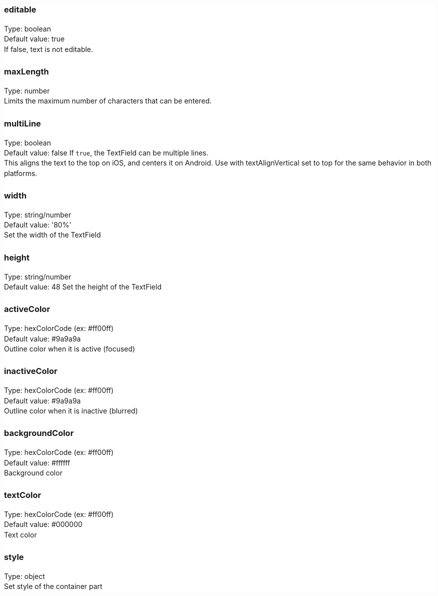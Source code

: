 ### editable
Type: boolean <br/>
Default value: true <br/>
If false, text is not editable.

### maxLength
Type: number <br/>
Limits the maximum number of characters that can be entered.

### multiLine
Type: boolean <br/>
Default value: false
If `true`, the TextField can be multiple lines. <br/>
This aligns the text to the top on iOS, and centers it on Android. Use with textAlignVertical set to top for the same behavior in both platforms.

### width
Type: string/number <br/>
Default value: '80%' <br/>
Set the width of the TextField

### height
Type: string/number <br/>
Default value: 48
Set the height of the TextField

### activeColor
Type: hexColorCode (ex: #ff00ff) <br/>
Default value: #9a9a9a <br/>
Outline color when it is active (focused)

### inactiveColor
Type: hexColorCode (ex: #ff00ff) <br/>
Default value: #9a9a9a <br/>
Outline color when it is inactive (blurred)

### backgroundColor
Type: hexColorCode (ex: #ff00ff) <br/>
Default value: #ffffff <br/>
Background color

### textColor
Type: hexColorCode (ex: #ff00ff) <br/>
Default value: #000000 <br/>
Text color

### style
Type: object <br/>
Set style of the container part
